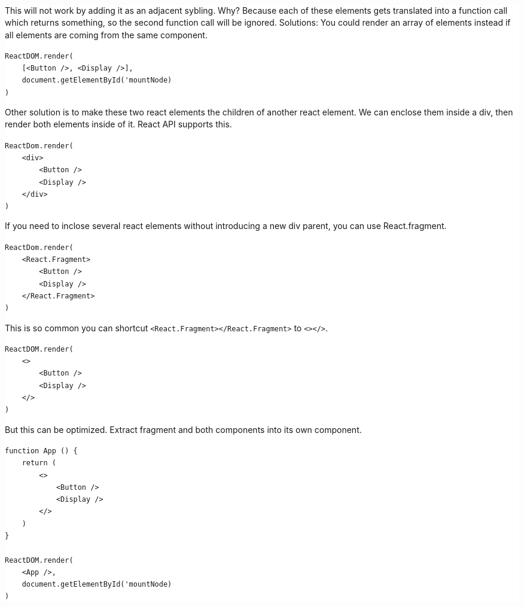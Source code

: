This will not work by adding it as an adjacent sybling. Why? Because each of these elements gets translated into a function call which returns something, so the second function call will be ignored.
Solutions:
You could render an array of elements instead if all elements are coming from the same component.

```
ReactDOM.render(
    [<Button />, <Display />],
    document.getElementById('mountNode)
)
```

Other solution is to make these two react elements the children of another react element. We can enclose them inside a div, then render both elements inside of it. React API supports this.

```
ReactDom.render(
    <div>
        <Button />
        <Display />
    </div>
)
```

If you need to inclose several react elements without introducing a new div parent, you can use React.fragment.

```
ReactDom.render(
    <React.Fragment>
        <Button />
        <Display />
    </React.Fragment>
)
```

This is so common you can shortcut `<React.Fragment></React.Fragment>` to `<></>`.

```
ReactDOM.render(
    <>
        <Button />
        <Display />
    </>
)
```

But this can be optimized. Extract fragment and both components into its own component.

```
function App () {
    return (
        <>
            <Button />
            <Display />
        </>
    )
}

ReactDOM.render(
    <App />,
    document.getElementById('mountNode)
)
```
